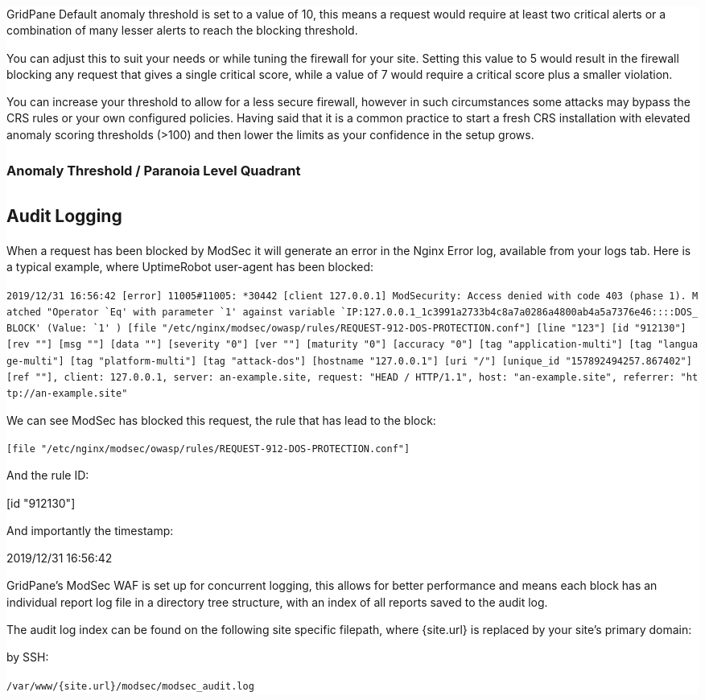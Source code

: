 GridPane Default anomaly threshold is set to a value of 10, this means a request would require at least two critical alerts or a combination of many lesser alerts to reach the blocking threshold.

You can adjust this to suit your needs or while tuning the firewall for your site. Setting this value to 5 would result in the firewall blocking any request that gives a single critical score, while a value of 7 would require a critical score plus a smaller violation.

You can increase your threshold to allow for a less secure firewall, however in such circumstances some attacks may bypass the CRS rules or your own configured policies. Having said that it is a common practice to start a fresh CRS installation with elevated anomaly scoring thresholds (>100) and then lower the limits as your confidence in the setup grows.

### Anomaly Threshold / Paranoia Level Quadrant

 

## Audit Logging

When a request has been blocked by ModSec it will generate an error in the Nginx Error log, available from your logs tab. Here is a typical example, where UptimeRobot user-agent has been blocked:

```
2019/12/31 16:56:42 [error] 11005#11005: *30442 [client 127.0.0.1] ModSecurity: Access denied with code 403 (phase 1). Matched "Operator `Eq' with parameter `1' against variable `IP:127.0.0.1_1c3991a2733b4c8a7a0286a4800ab4a5a7376e46::::DOS_BLOCK' (Value: `1' ) [file "/etc/nginx/modsec/owasp/rules/REQUEST-912-DOS-PROTECTION.conf"] [line "123"] [id "912130"] [rev ""] [msg ""] [data ""] [severity "0"] [ver ""] [maturity "0"] [accuracy "0"] [tag "application-multi"] [tag "language-multi"] [tag "platform-multi"] [tag "attack-dos"] [hostname "127.0.0.1"] [uri "/"] [unique_id "157892494257.867402"] [ref ""], client: 127.0.0.1, server: an-example.site, request: "HEAD / HTTP/1.1", host: "an-example.site", referrer: "http://an-example.site"
```

We can see ModSec has blocked this request, the rule that has lead to the block:

```
[file "/etc/nginx/modsec/owasp/rules/REQUEST-912-DOS-PROTECTION.conf"]
```

And the rule ID:

[id "912130"]

And importantly the timestamp:

2019/12/31 16:56:42

GridPane’s ModSec WAF is set up for concurrent logging, this allows for better performance and means each block has an individual report log file in a directory tree structure, with an index of all reports saved to the audit log.

The audit log index can be found on the following site specific filepath, where {site.url} is replaced by your site’s primary domain:

by SSH:

```
/var/www/{site.url}/modsec/modsec_audit.log
```
